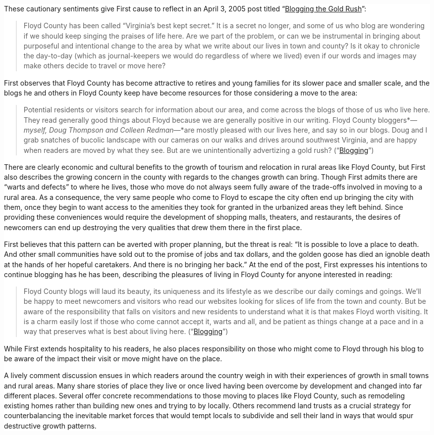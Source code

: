 These cautionary sentiments give First cause to reflect in an April 3, 2005 post titled “[Blogging the Gold Rush](http://www.fragmentsfromfloyd.com/archives/2005_04.html)”:

> Floyd County has been called “Virginia’s best kept secret.” It is a secret no longer, and some of us who blog are wondering if we should keep singing the praises of life here. Are we part of the problem, or can we be instrumental in bringing about purposeful and intentional change to the area by what we write about our lives in town and county? Is it okay to chronicle the day-to-day (which as journal-keepers we would do regardless of where we lived) even if our words and images may make others decide to travel or move here?

First observes that Floyd County has become attractive to retires and young families for its slower pace and smaller scale, and the blogs he and others in Floyd County keep have become resources for those considering a move to the area:

> Potential residents or visitors search for information about our area, and come across the blogs of those of us who live here. They read generally good things about Floyd because we are generally positive in our writing. Floyd County bloggers*—*myself, Doug Thompson and Colleen Redman*—*are mostly pleased with our lives here, and say so in our blogs. Doug and I grab snatches of bucolic landscape with our cameras on our walks and drives around southwest Virginia, and are happy when readers are moved by what they see. But are we unintentionally advertizing a gold rush? (“[Blogging](http://www.fragmentsfromfloyd.com/archives/2005_04.html)”)

There are clearly economic and cultural benefits to the growth of tourism and relocation in rural areas like Floyd County, but First also describes the growing concern in the county with regards to the changes growth can bring. Though First admits there are “warts and defects” to where he lives, those who move do not always seem fully aware of the trade-offs involved in moving to a rural area. As a consequence, the very same people who come to Floyd to escape the city often end up bringing the city with them, once they begin to want access to the amenities they took for granted in the urbanized areas they left behind. Since providing these conveniences would require the development of shopping malls, theaters, and restaurants, the desires of newcomers can end up destroying the very qualities that drew them there in the first place.

First believes that this pattern can be averted with proper planning, but the threat is real: “It is possible to love a place to death. And other small communities have sold out to the promise of jobs and tax dollars, and the golden goose has died an ignoble death at the hands of her hopeful caretakers. And there is no bringing her back.” At the end of the post, First expresses his intentions to continue blogging has he has been, describing the pleasures of living in Floyd County for anyone interested in reading:

> Floyd County blogs will laud its beauty, its uniqueness and its lifestyle as we describe our daily comings and goings. We’ll be happy to meet newcomers and visitors who read our websites looking for slices of life from the town and county. But be aware of the responsibility that falls on visitors and new residents to understand what it is that makes Floyd worth visiting. It is a charm easily lost if those who come cannot accept it, warts and all, and be patient as things change at a pace and in a way that preserves what is best about living here. (“[Blogging](http://www.fragmentsfromfloyd.com/archives/2005_04.html)”)

While First extends hospitality to his readers, he also places responsibility on those who might come to Floyd through his blog to be aware of the impact their visit or move might have on the place.

A lively comment discussion ensues in which readers around the country weigh in with their experiences of growth in small towns and rural areas. Many share stories of place they live or once lived having been overcome by development and changed into far different places. Several offer concrete recommendations to those moving to places like Floyd County, such as remodeling existing homes rather than building new ones and trying to by locally. Others recommend land trusts as a crucial strategy for counterbalancing the inevitable market forces that would tempt locals to subdivide and sell their land in ways that would spur destructive growth patterns.
